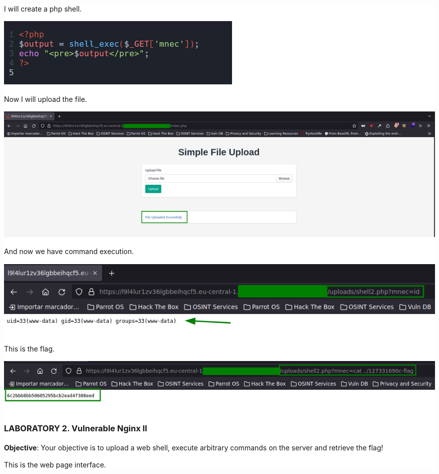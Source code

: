 I will create a php shell.

![Alt text](ch7_page_images/image-230.png)

Now I will upload the file.

![Alt text](ch7_page_images/image-227.png)

And now we have command execution.

![Alt text](ch7_page_images/image-231.png)

This is the flag.

![Alt text](ch7_page_images/image-232.png)

### **LABORATORY 2**. Vulnerable Nginx II

**Objective**: Your objective is to upload a web shell, execute arbitrary commands on the server and retrieve the flag!

This is the web page interface.
